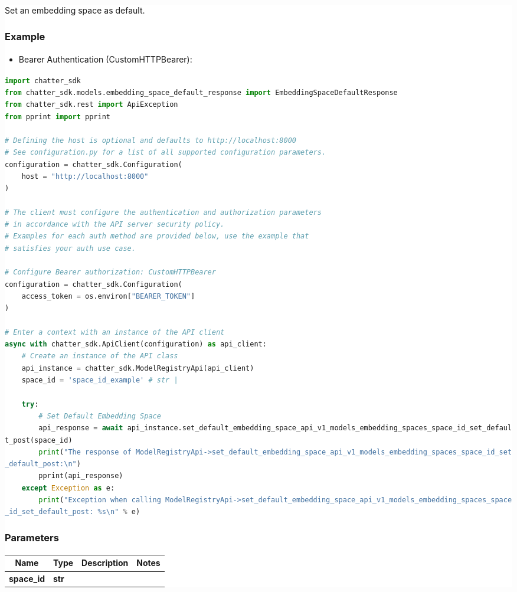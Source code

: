 Set an embedding space as default.

### Example

* Bearer Authentication (CustomHTTPBearer):

```python
import chatter_sdk
from chatter_sdk.models.embedding_space_default_response import EmbeddingSpaceDefaultResponse
from chatter_sdk.rest import ApiException
from pprint import pprint

# Defining the host is optional and defaults to http://localhost:8000
# See configuration.py for a list of all supported configuration parameters.
configuration = chatter_sdk.Configuration(
    host = "http://localhost:8000"
)

# The client must configure the authentication and authorization parameters
# in accordance with the API server security policy.
# Examples for each auth method are provided below, use the example that
# satisfies your auth use case.

# Configure Bearer authorization: CustomHTTPBearer
configuration = chatter_sdk.Configuration(
    access_token = os.environ["BEARER_TOKEN"]
)

# Enter a context with an instance of the API client
async with chatter_sdk.ApiClient(configuration) as api_client:
    # Create an instance of the API class
    api_instance = chatter_sdk.ModelRegistryApi(api_client)
    space_id = 'space_id_example' # str | 

    try:
        # Set Default Embedding Space
        api_response = await api_instance.set_default_embedding_space_api_v1_models_embedding_spaces_space_id_set_default_post(space_id)
        print("The response of ModelRegistryApi->set_default_embedding_space_api_v1_models_embedding_spaces_space_id_set_default_post:\n")
        pprint(api_response)
    except Exception as e:
        print("Exception when calling ModelRegistryApi->set_default_embedding_space_api_v1_models_embedding_spaces_space_id_set_default_post: %s\n" % e)
```



### Parameters


Name | Type | Description  | Notes
------------- | ------------- | ------------- | -------------
 **space_id** | **str**|  | 
